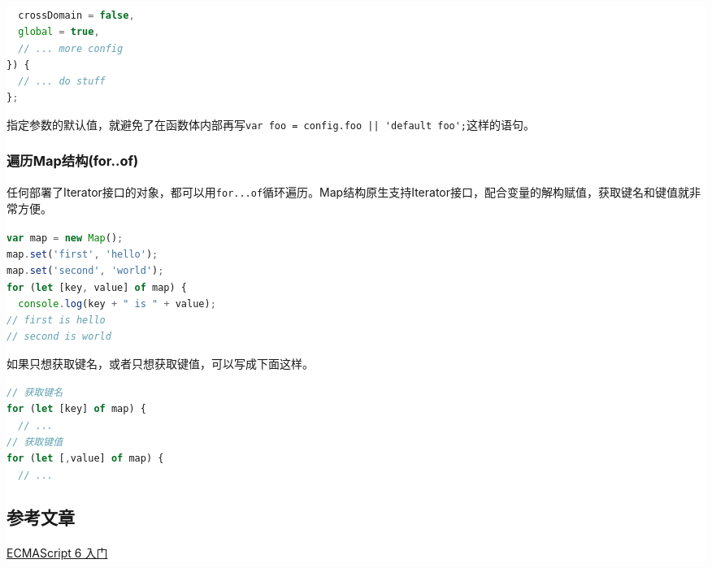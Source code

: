 ```javascript
  crossDomain = false,
  global = true,
  // ... more config
}) {
  // ... do stuff
};
```
指定参数的默认值，就避免了在函数体内部再写`var foo = config.foo || 'default foo';`这样的语句。
### 遍历Map结构(for..of)
任何部署了Iterator接口的对象，都可以用`for...of`循环遍历。Map结构原生支持Iterator接口，配合变量的解构赋值，获取键名和键值就非常方便。
```javascript
var map = new Map();
map.set('first', 'hello');
map.set('second', 'world');
for (let [key, value] of map) {
  console.log(key + " is " + value);
// first is hello
// second is world
```
如果只想获取键名，或者只想获取键值，可以写成下面这样。
```javascript
// 获取键名
for (let [key] of map) {
  // ...
// 获取键值
for (let [,value] of map) {
  // ...
```
## 参考文章
[ECMAScript 6 入门](http://es6.ruanyifeng.com/)
